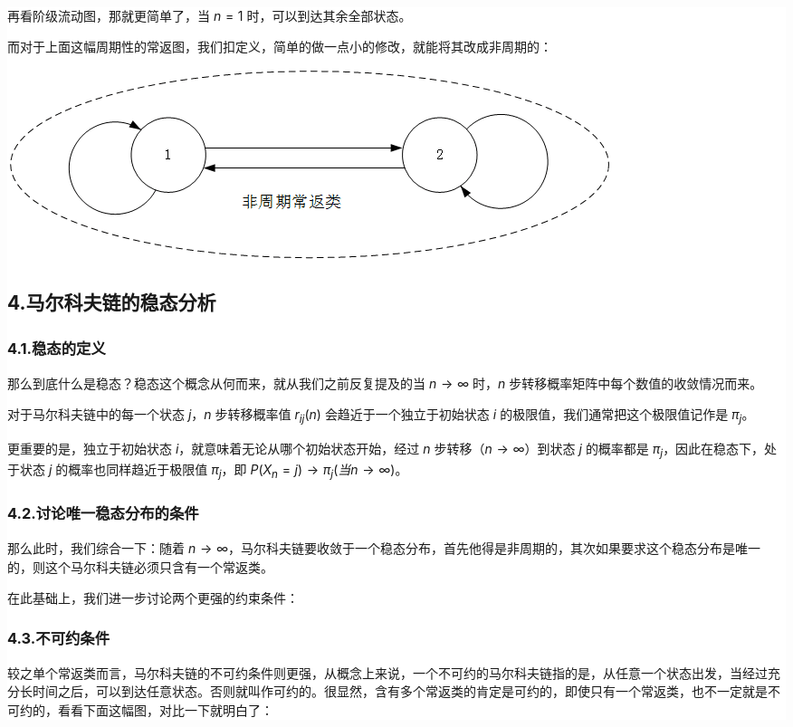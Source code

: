 再看阶级流动图，那就更简单了，当 $n=1$ 时，可以到达其余全部状态。

而对于上面这幅周期性的常返图，我们扣定义，简单的做一点小的修改，就能将其改成非周期的：

![附件/机器学习数学/cbe2084538102f694f2fa2fd8451ffe0.png](../../附件/机器学习数学/cbe2084538102f694f2fa2fd8451ffe0.png)

## 4.马尔科夫链的稳态分析

### 4.1.稳态的定义

那么到底什么是稳态？稳态这个概念从何而来，就从我们之前反复提及的当 $n\rightarrow \infty$ 时，$n$ 步转移概率矩阵中每个数值的收敛情况而来。

对于马尔科夫链中的每一个状态 $j$，$n$ 步转移概率值 $r_{ij}(n)$ 会趋近于一个独立于初始状态 $i$ 的极限值，我们通常把这个极限值记作是 $\pi_{j}$。

更重要的是，独立于初始状态 $i$，就意味着无论从哪个初始状态开始，经过 $n$ 步转移（$n\rightarrow \infty$）到状态 $j$ 的概率都是 $\pi_{j}$，因此在稳态下，处于状态 $j$ 的概率也同样趋近于极限值 $\pi_j$，即 $P(X_n=j)\rightarrow \pi_j (当 n\rightarrow \infty)$。

### 4.2.讨论唯一稳态分布的条件

那么此时，我们综合一下：随着 $n\rightarrow \infty$，马尔科夫链要收敛于一个稳态分布，首先他得是非周期的，其次如果要求这个稳态分布是唯一的，则这个马尔科夫链必须只含有一个常返类。

在此基础上，我们进一步讨论两个更强的约束条件：

### 4.3.不可约条件

较之单个常返类而言，马尔科夫链的不可约条件则更强，从概念上来说，一个不可约的马尔科夫链指的是，从任意一个状态出发，当经过充分长时间之后，可以到达任意状态。否则就叫作可约的。很显然，含有多个常返类的肯定是可约的，即使只有一个常返类，也不一定就是不可约的，看看下面这幅图，对比一下就明白了：
